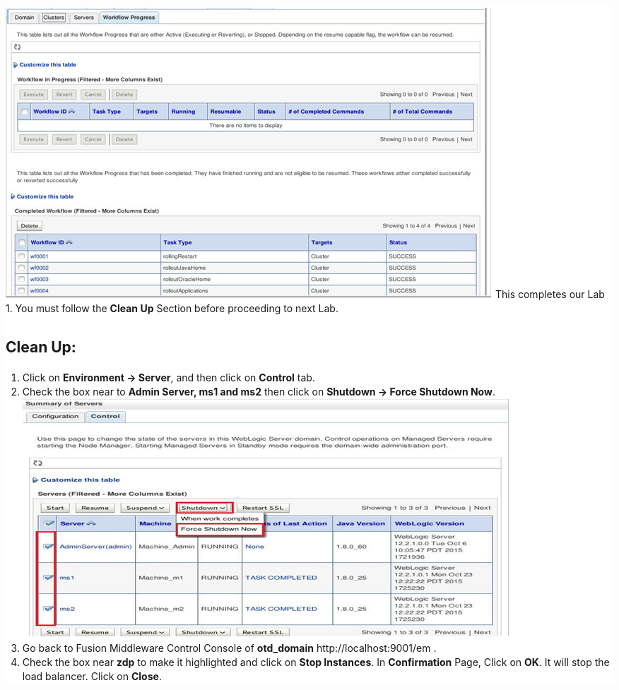 ![alt text](https://raw.githubusercontent.com/oracle-weblogic/weblogic-innovation-seminars/caf-12.2.1/WInS_Demos/CA-Workshop/md.resources/51.PNG)
This completes our Lab 1. You must follow the **Clean Up** Section before proceeding to next Lab.

## Clean Up:

1. Click on **Environment -> Server**, and then click on **Control** tab.
2. Check the box near to **Admin Server, ms1 and ms2** then click on **Shutdown -> Force Shutdown Now**.
![alt text](https://raw.githubusercontent.com/oracle-weblogic/weblogic-innovation-seminars/caf-12.2.1/WInS_Demos/CA-Workshop/md.resources/52.PNG)
3. Go back to Fusion Middleware Control Console of **otd_domain** http://localhost:9001/em . 
4. Check the box near **zdp** to make it highlighted and click on **Stop Instances**. In **Confirmation** Page, Click on **OK**. It will stop the load balancer. Click on **Close**.